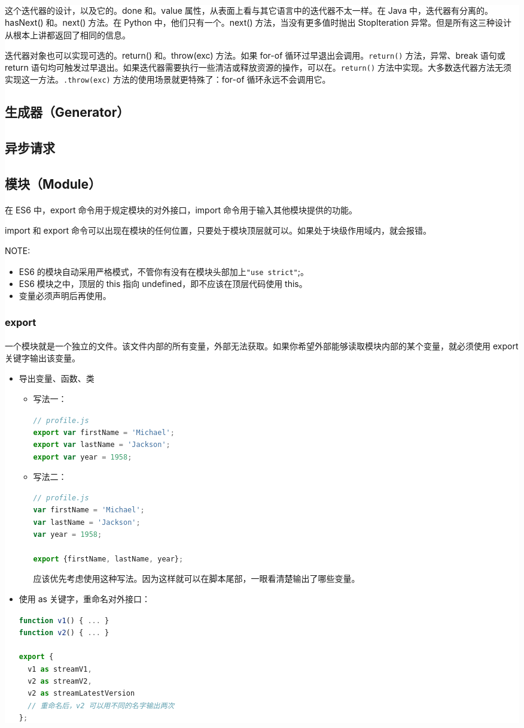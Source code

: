 这个迭代器的设计，以及它的。done 和。value 属性，从表面上看与其它语言中的迭代器不太一样。在 Java 中，迭代器有分离的。hasNext() 和。next() 方法。在 Python 中，他们只有一个。next() 方法，当没有更多值时抛出 StopIteration 异常。但是所有这三种设计从根本上讲都返回了相同的信息。

迭代器对象也可以实现可选的。return() 和。throw(exc) 方法。如果 for-of 循环过早退出会调用。`return()` 方法，异常、break 语句或 return 语句均可触发过早退出。如果迭代器需要执行一些清洁或释放资源的操作，可以在。`return()` 方法中实现。大多数迭代器方法无须实现这一方法。`.throw(exc)` 方法的使用场景就更特殊了：for-of 循环永远不会调用它。

## 生成器（Generator）

## 异步请求

## 模块（Module）

在 ES6 中，export 命令用于规定模块的对外接口，import 命令用于输入其他模块提供的功能。

import 和 export 命令可以出现在模块的任何位置，只要处于模块顶层就可以。如果处于块级作用域内，就会报错。

NOTE:
- ES6 的模块自动采用严格模式，不管你有没有在模块头部加上`"use strict"`;。
- ES6 模块之中，顶层的 this 指向 undefined，即不应该在顶层代码使用 this。
- 变量必须声明后再使用。

### export

一个模块就是一个独立的文件。该文件内部的所有变量，外部无法获取。如果你希望外部能够读取模块内部的某个变量，就必须使用 export 关键字输出该变量。

- 导出变量、函数、类
  - 写法一：
    ```javascript
    // profile.js
    export var firstName = 'Michael';
    export var lastName = 'Jackson';
    export var year = 1958;
    ```

  - 写法二：
    ```javascript
    // profile.js
    var firstName = 'Michael';
    var lastName = 'Jackson';
    var year = 1958;

    export {firstName, lastName, year};
    ```
    应该优先考虑使用这种写法。因为这样就可以在脚本尾部，一眼看清楚输出了哪些变量。

- 使用 as 关键字，重命名对外接口：
  ```javascript
  function v1() { ... }
  function v2() { ... }

  export {
    v1 as streamV1,
    v2 as streamV2,
    v2 as streamLatestVersion
    // 重命名后，v2 可以用不同的名字输出两次
  };
  ```
